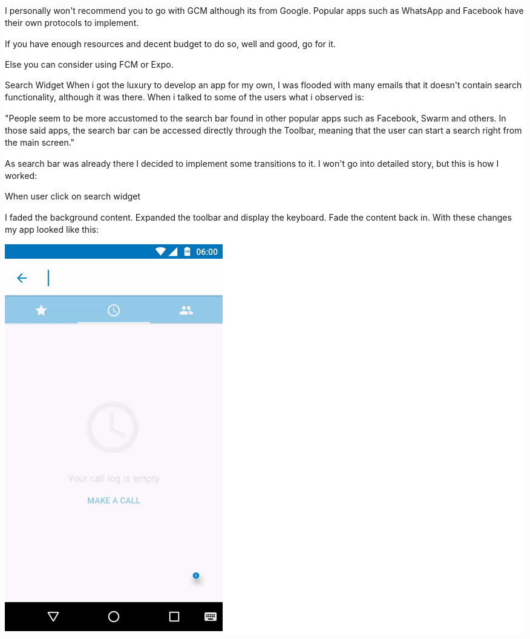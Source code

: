 I personally won't recommend you to go with GCM although its from Google. Popular apps such as WhatsApp and Facebook have their own protocols to implement.

If you have enough resources and decent budget to do so, well and good, go for it.

Else you can consider using FCM or Expo.

Search Widget
When i got the luxury to develop an app for my own, I was flooded with many emails that it doesn't contain search functionality, although it was there. When i talked to some of the users what i observed is:

"People seem to be more accustomed to the search bar found in other popular apps such as Facebook, Swarm and others. In those said apps, the search bar can be accessed directly through the Toolbar, meaning that the user can start a search right from the main screen."

As search bar was already there I decided to implement some transitions to it. I won't go into detailed story, but this is how I worked:

When user click on search widget

I faded the background content.
Expanded the toolbar and display the keyboard.
Fade the content back in.
With these changes my app looked like this:

![image info](/img/mobility/4/Searchbar2.gif)
